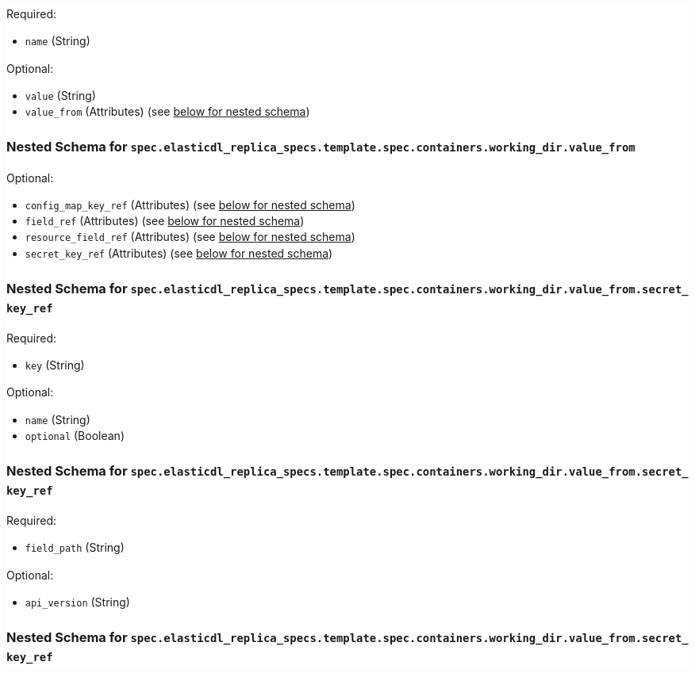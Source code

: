 Required:

- `name` (String)

Optional:

- `value` (String)
- `value_from` (Attributes) (see [below for nested schema](#nestedatt--spec--elasticdl_replica_specs--template--spec--containers--working_dir--value_from))

<a id="nestedatt--spec--elasticdl_replica_specs--template--spec--containers--working_dir--value_from"></a>
### Nested Schema for `spec.elasticdl_replica_specs.template.spec.containers.working_dir.value_from`

Optional:

- `config_map_key_ref` (Attributes) (see [below for nested schema](#nestedatt--spec--elasticdl_replica_specs--template--spec--containers--working_dir--value_from--config_map_key_ref))
- `field_ref` (Attributes) (see [below for nested schema](#nestedatt--spec--elasticdl_replica_specs--template--spec--containers--working_dir--value_from--field_ref))
- `resource_field_ref` (Attributes) (see [below for nested schema](#nestedatt--spec--elasticdl_replica_specs--template--spec--containers--working_dir--value_from--resource_field_ref))
- `secret_key_ref` (Attributes) (see [below for nested schema](#nestedatt--spec--elasticdl_replica_specs--template--spec--containers--working_dir--value_from--secret_key_ref))

<a id="nestedatt--spec--elasticdl_replica_specs--template--spec--containers--working_dir--value_from--config_map_key_ref"></a>
### Nested Schema for `spec.elasticdl_replica_specs.template.spec.containers.working_dir.value_from.secret_key_ref`

Required:

- `key` (String)

Optional:

- `name` (String)
- `optional` (Boolean)


<a id="nestedatt--spec--elasticdl_replica_specs--template--spec--containers--working_dir--value_from--field_ref"></a>
### Nested Schema for `spec.elasticdl_replica_specs.template.spec.containers.working_dir.value_from.secret_key_ref`

Required:

- `field_path` (String)

Optional:

- `api_version` (String)


<a id="nestedatt--spec--elasticdl_replica_specs--template--spec--containers--working_dir--value_from--resource_field_ref"></a>
### Nested Schema for `spec.elasticdl_replica_specs.template.spec.containers.working_dir.value_from.secret_key_ref`

